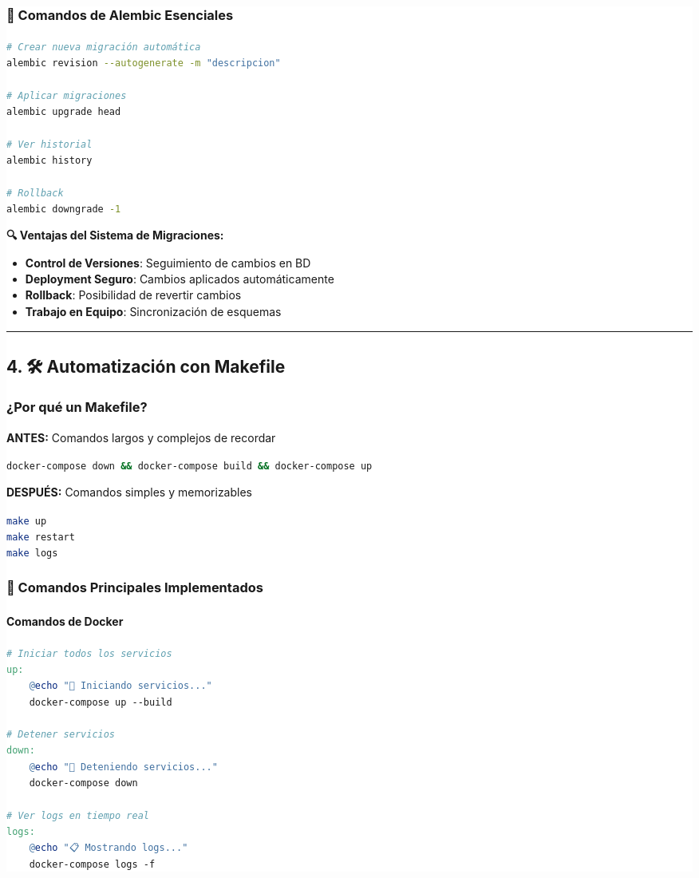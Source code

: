 ### 🎯 Comandos de Alembic Esenciales

```bash
# Crear nueva migración automática
alembic revision --autogenerate -m "descripcion"

# Aplicar migraciones
alembic upgrade head

# Ver historial
alembic history

# Rollback
alembic downgrade -1
```

**🔍 Ventajas del Sistema de Migraciones:**
- **Control de Versiones**: Seguimiento de cambios en BD
- **Deployment Seguro**: Cambios aplicados automáticamente
- **Rollback**: Posibilidad de revertir cambios
- **Trabajo en Equipo**: Sincronización de esquemas

---

## 4. 🛠️ Automatización con Makefile

### ¿Por qué un Makefile?

**ANTES:** Comandos largos y complejos de recordar
```bash
docker-compose down && docker-compose build && docker-compose up
```

**DESPUÉS:** Comandos simples y memorizables
```bash
make up
make restart
make logs
```

### 📁 Comandos Principales Implementados

#### Comandos de Docker
```makefile
# Iniciar todos los servicios
up:
	@echo "🚀 Iniciando servicios..."
	docker-compose up --build

# Detener servicios
down:
	@echo "🛑 Deteniendo servicios..."
	docker-compose down

# Ver logs en tiempo real
logs:
	@echo "📋 Mostrando logs..."
	docker-compose logs -f
```
